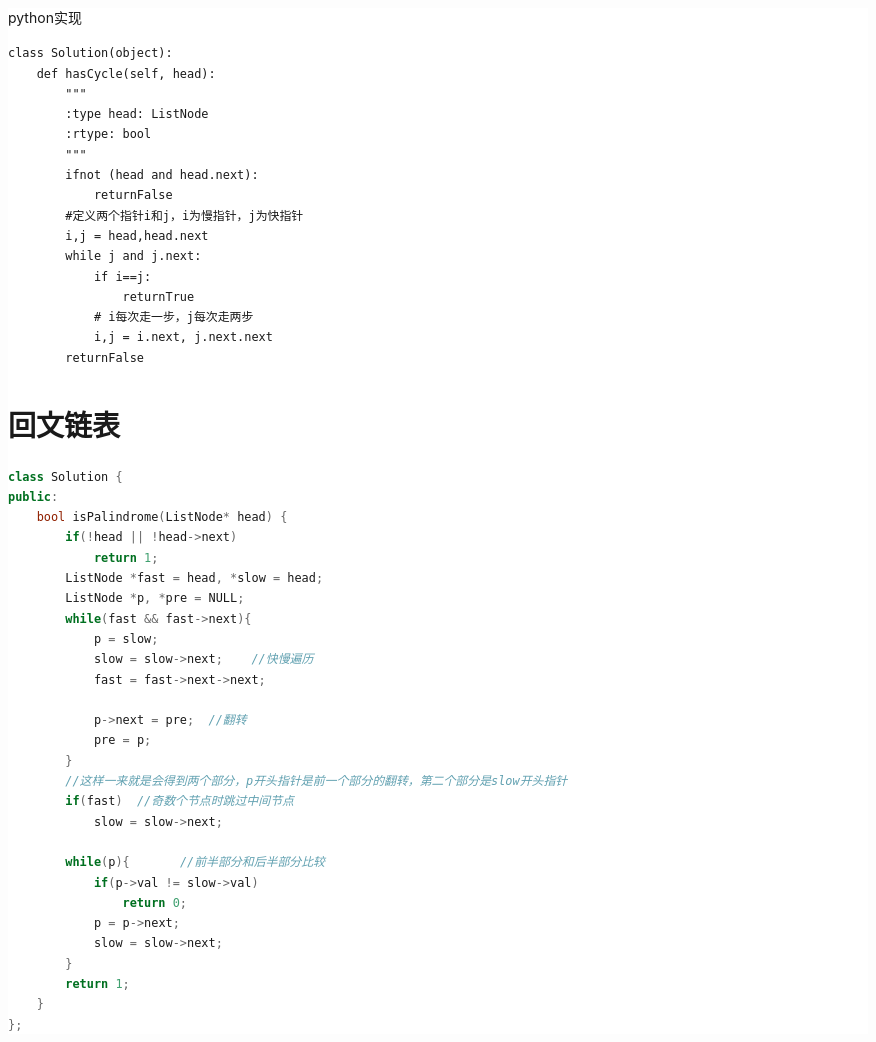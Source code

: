 python实现

```
class Solution(object):
	def hasCycle(self, head):
		"""
		:type head: ListNode
		:rtype: bool
		"""
		ifnot (head and head.next):
			returnFalse
		#定义两个指针i和j，i为慢指针，j为快指针
		i,j = head,head.next
		while j and j.next:
			if i==j:
				returnTrue
			# i每次走一步，j每次走两步
			i,j = i.next, j.next.next
		returnFalse
```

# 回文链表

```c++
class Solution {
public:
    bool isPalindrome(ListNode* head) {
        if(!head || !head->next)
            return 1;
        ListNode *fast = head, *slow = head;
        ListNode *p, *pre = NULL;
        while(fast && fast->next){
            p = slow;
            slow = slow->next;    //快慢遍历
            fast = fast->next->next;

            p->next = pre;  //翻转
            pre = p;
        }
        //这样一来就是会得到两个部分，p开头指针是前一个部分的翻转，第二个部分是slow开头指针
        if(fast)  //奇数个节点时跳过中间节点
            slow = slow->next;

        while(p){       //前半部分和后半部分比较
            if(p->val != slow->val)
                return 0;
            p = p->next;
            slow = slow->next;
        }
        return 1;
    }
};

```
